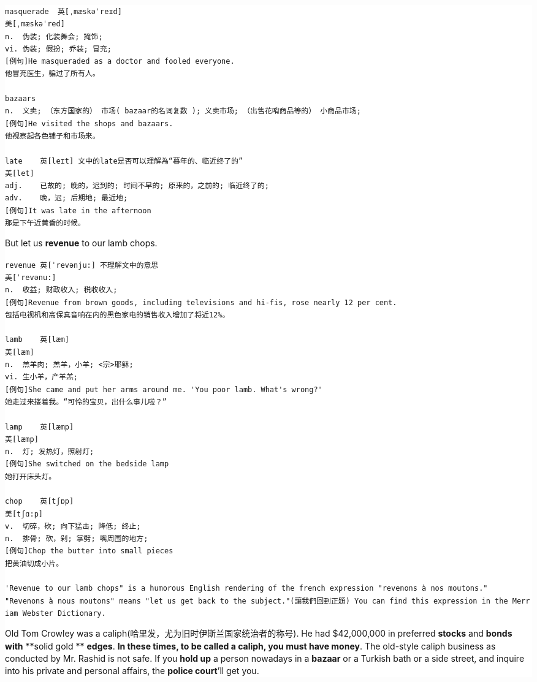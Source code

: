 	masquerade	英[ˌmæskəˈreɪd]
	美[ˌmæskəˈred]
	n.	伪装; 化装舞会; 掩饰;
	vi.	伪装; 假扮; 乔装; 冒充;
	[例句]He masqueraded as a doctor and fooled everyone.
	他冒充医生，骗过了所有人。

	bazaars	
	n.	义卖; （东方国家的） 市场( bazaar的名词复数 ); 义卖市场; （出售花哨商品等的） 小商品市场;
	[例句]He visited the shops and bazaars.
	他视察起各色铺子和市场来。

	late	英[leɪt] 文中的late是否可以理解為“暮年的、临近终了的”
	美[let]
	adj.	已故的; 晚的，迟到的; 时间不早的; 原来的，之前的; 临近终了的;
	adv.	晚，迟; 后期地; 最近地;
	[例句]It was late in the afternoon
	那是下午近黄昏的时候。


But let us **revenue** to our lamb chops.

	revenue	英[ˈrevənju:] 不理解文中的意思
	美[ˈrevənu:]
	n.	收益; 财政收入; 税收收入;
	[例句]Revenue from brown goods, including televisions and hi-fis, rose nearly 12 per cent.
	包括电视机和高保真音响在内的黑色家电的销售收入增加了将近12%。

	lamb	英[læm]
	美[læm]
	n.	羔羊肉; 羔羊，小羊; <宗>耶稣;
	vi.	生小羊，产羊羔;
	[例句]She came and put her arms around me. 'You poor lamb. What's wrong?'
	她走过来搂着我。“可怜的宝贝，出什么事儿啦？”

	lamp	英[læmp]
	美[læmp]
	n.	灯; 发热灯，照射灯;
	[例句]She switched on the bedside lamp
	她打开床头灯。

	chop	英[tʃɒp]
	美[tʃɑ:p]
	v.	切碎，砍; 向下猛击; 降低; 终止;
	n.	排骨; 砍，剁; 掌劈; 嘴周围的地方;
	[例句]Chop the butter into small pieces
	把黄油切成小片。

	'Revenue to our lamb chops" is a humorous English rendering of the french expression "revenons à nos moutons."
	"Revenons à nous moutons" means "let us get back to the subject."(讓我們回到正題) You can find this expression in the Merriam Webster Dictionary. 

Old Tom Crowley was a caliph(哈里发，尤为旧时伊斯兰国家统治者的称号). He had $42,000,000 in preferred **stocks** and **bonds with** **solid gold ** **edges**. **In these times, to be called a caliph, you must have money**. The old-style caliph business as conducted by Mr. Rashid is not safe. If you **hold up** a person nowadays in a **bazaar** or a Turkish bath or a side street, and inquire into his private and personal affairs, the **police court**’ll get you.
